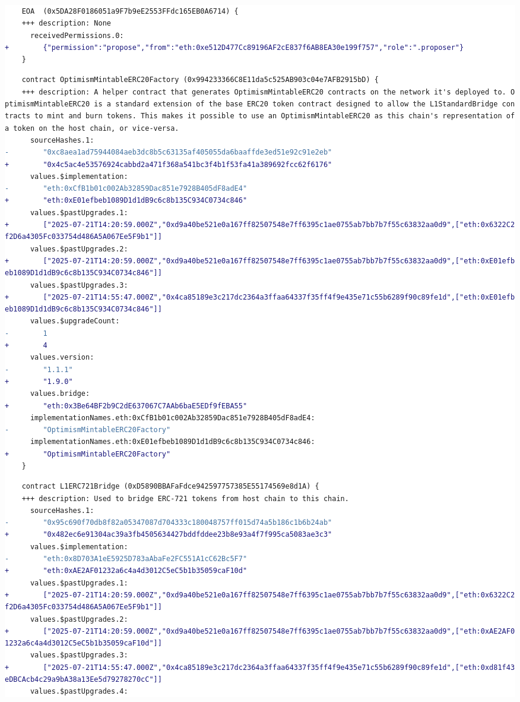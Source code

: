 
```diff
    EOA  (0x5DA28F0186051a9F7b9eE2553FFdc165EB0A6714) {
    +++ description: None
      receivedPermissions.0:
+        {"permission":"propose","from":"eth:0xe512D477Cc89196AF2cE837f6AB8EA30e199f757","role":".proposer"}
    }
```

```diff
    contract OptimismMintableERC20Factory (0x994233366C8E11da5c525AB903c04e7AFB2915bD) {
    +++ description: A helper contract that generates OptimismMintableERC20 contracts on the network it's deployed to. OptimismMintableERC20 is a standard extension of the base ERC20 token contract designed to allow the L1StandardBridge contracts to mint and burn tokens. This makes it possible to use an OptimismMintableERC20 as this chain's representation of a token on the host chain, or vice-versa.
      sourceHashes.1:
-        "0xc8aea1ad75944084aeb3dc8b5c63135af405055da6baaffde3ed51e92c91e2eb"
+        "0x4c5ac4e53576924cabbd2a471f368a541bc3f4b1f53fa41a389692fcc62f6176"
      values.$implementation:
-        "eth:0xCfB1b01c002Ab32859Dac851e7928B405dF8adE4"
+        "eth:0xE01efbeb1089D1d1dB9c6c8b135C934C0734c846"
      values.$pastUpgrades.1:
+        ["2025-07-21T14:20:59.000Z","0xd9a40be521e0a167ff82507548e7ff6395c1ae0755ab7bb7b7f55c63832aa0d9",["eth:0x6322C2f2D6a4305Fc033754d486A5A067Ee5F9b1"]]
      values.$pastUpgrades.2:
+        ["2025-07-21T14:20:59.000Z","0xd9a40be521e0a167ff82507548e7ff6395c1ae0755ab7bb7b7f55c63832aa0d9",["eth:0xE01efbeb1089D1d1dB9c6c8b135C934C0734c846"]]
      values.$pastUpgrades.3:
+        ["2025-07-21T14:55:47.000Z","0x4ca85189e3c217dc2364a3ffaa64337f35ff4f9e435e71c55b6289f90c89fe1d",["eth:0xE01efbeb1089D1d1dB9c6c8b135C934C0734c846"]]
      values.$upgradeCount:
-        1
+        4
      values.version:
-        "1.1.1"
+        "1.9.0"
      values.bridge:
+        "eth:0x3Be64BF2b9C2dE637067C7AAb6baE5EDf9fEBA55"
      implementationNames.eth:0xCfB1b01c002Ab32859Dac851e7928B405dF8adE4:
-        "OptimismMintableERC20Factory"
      implementationNames.eth:0xE01efbeb1089D1d1dB9c6c8b135C934C0734c846:
+        "OptimismMintableERC20Factory"
    }
```

```diff
    contract L1ERC721Bridge (0xD5890BBAFaFdce942597757385E55174569e8d1A) {
    +++ description: Used to bridge ERC-721 tokens from host chain to this chain.
      sourceHashes.1:
-        "0x95c690f70db8f82a05347087d704333c180048757ff015d74a5b186c1b6b24ab"
+        "0x482ec6e91304ac39a3fb4505634427bddfddee23b8e93a4f7f995ca5083ae3c3"
      values.$implementation:
-        "eth:0x8D703A1eE5925D783aAbaFe2FC551A1cC62Bc5F7"
+        "eth:0xAE2AF01232a6c4a4d3012C5eC5b1b35059caF10d"
      values.$pastUpgrades.1:
+        ["2025-07-21T14:20:59.000Z","0xd9a40be521e0a167ff82507548e7ff6395c1ae0755ab7bb7b7f55c63832aa0d9",["eth:0x6322C2f2D6a4305Fc033754d486A5A067Ee5F9b1"]]
      values.$pastUpgrades.2:
+        ["2025-07-21T14:20:59.000Z","0xd9a40be521e0a167ff82507548e7ff6395c1ae0755ab7bb7b7f55c63832aa0d9",["eth:0xAE2AF01232a6c4a4d3012C5eC5b1b35059caF10d"]]
      values.$pastUpgrades.3:
+        ["2025-07-21T14:55:47.000Z","0x4ca85189e3c217dc2364a3ffaa64337f35ff4f9e435e71c55b6289f90c89fe1d",["eth:0xd81f43eDBCAcb4c29a9bA38a13Ee5d79278270cC"]]
      values.$pastUpgrades.4:
```